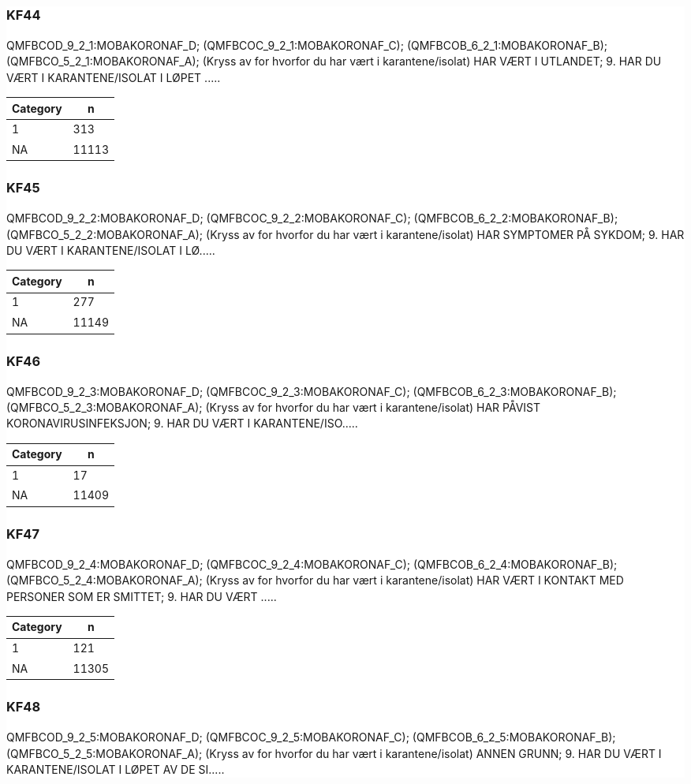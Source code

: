 
### KF44
QMFBCOD_9_2_1:MOBAKORONAF_D; (QMFBCOC_9_2_1:MOBAKORONAF_C); (QMFBCOB_6_2_1:MOBAKORONAF_B); (QMFBCO_5_2_1:MOBAKORONAF_A); (Kryss av for hvorfor du har vært i karantene/isolat) HAR VÆRT I UTLANDET; 9. HAR DU VÆRT I KARANTENE/ISOLAT I LØPET .....


| Category | n |
| -------- | - |
| 1 | 313 |
| NA | 11113 |


### KF45
QMFBCOD_9_2_2:MOBAKORONAF_D; (QMFBCOC_9_2_2:MOBAKORONAF_C); (QMFBCOB_6_2_2:MOBAKORONAF_B); (QMFBCO_5_2_2:MOBAKORONAF_A); (Kryss av for hvorfor du har vært i karantene/isolat) HAR SYMPTOMER PÅ SYKDOM; 9. HAR DU VÆRT I KARANTENE/ISOLAT I LØ.....


| Category | n |
| -------- | - |
| 1 | 277 |
| NA | 11149 |


### KF46
QMFBCOD_9_2_3:MOBAKORONAF_D; (QMFBCOC_9_2_3:MOBAKORONAF_C); (QMFBCOB_6_2_3:MOBAKORONAF_B); (QMFBCO_5_2_3:MOBAKORONAF_A); (Kryss av for hvorfor du har vært i karantene/isolat) HAR PÅVIST KORONAVIRUSINFEKSJON; 9. HAR DU VÆRT I KARANTENE/ISO.....


| Category | n |
| -------- | - |
| 1 | 17 |
| NA | 11409 |


### KF47
QMFBCOD_9_2_4:MOBAKORONAF_D; (QMFBCOC_9_2_4:MOBAKORONAF_C); (QMFBCOB_6_2_4:MOBAKORONAF_B); (QMFBCO_5_2_4:MOBAKORONAF_A); (Kryss av for hvorfor du har vært i karantene/isolat) HAR VÆRT I KONTAKT MED PERSONER SOM ER SMITTET; 9. HAR DU VÆRT .....


| Category | n |
| -------- | - |
| 1 | 121 |
| NA | 11305 |


### KF48
QMFBCOD_9_2_5:MOBAKORONAF_D; (QMFBCOC_9_2_5:MOBAKORONAF_C); (QMFBCOB_6_2_5:MOBAKORONAF_B); (QMFBCO_5_2_5:MOBAKORONAF_A); (Kryss av for hvorfor du har vært i karantene/isolat) ANNEN GRUNN; 9. HAR DU VÆRT I KARANTENE/ISOLAT I LØPET AV DE SI.....
